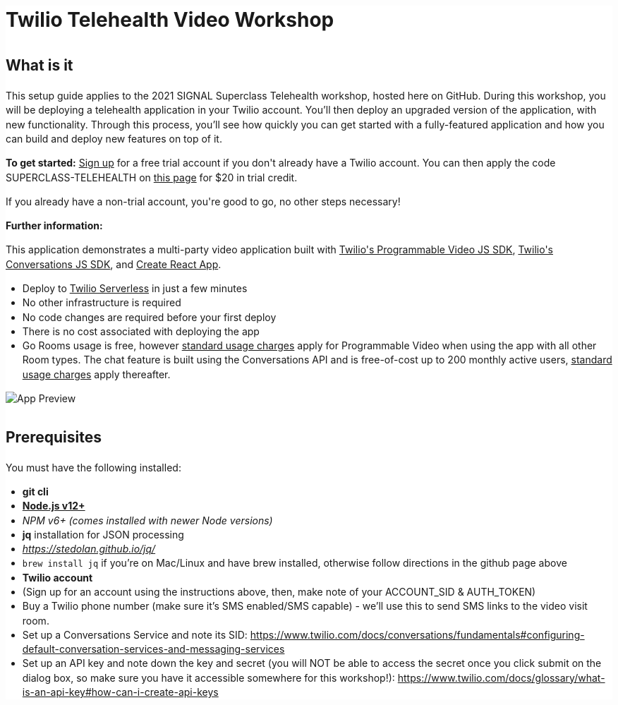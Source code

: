 # Twilio Telehealth Video Workshop

## What is it

This setup guide applies to the 2021 SIGNAL Superclass Telehealth workshop, hosted here on GitHub.
During this workshop, you will be deploying a telehealth application in your Twilio account. You’ll then deploy an upgraded version of the application, with new functionality. Through this process, you’ll see how quickly you can get started with a fully-featured application and how you can build and deploy new features on top of it.

**To get started:** [Sign up](twilio.com/try-twilio) for a free trial account if you don't already have a Twilio account. You can then apply the code SUPERCLASS-TELEHEALTH on [this page](https://console.twilio.com/us1/billing/manage-billing/billing-overview) for $20 in trial credit. 

If you already have a non-trial account, you're good to go, no other steps necessary!

**Further information:**

This application demonstrates a multi-party video application built with [Twilio's Programmable Video JS SDK](https://github.com/twilio/twilio-video.js), [Twilio's Conversations JS SDK](https://www.npmjs.com/package/@twilio/conversations), and [Create React App](https://github.com/facebook/create-react-app).

- Deploy to [Twilio Serverless](https://www.twilio.com/docs/runtime/functions-assets-api) in just a few minutes
- No other infrastructure is required
- No code changes are required before your first deploy
- There is no cost associated with deploying the app
- Go Rooms usage is free, however [standard usage charges](https://www.twilio.com/video/pricing) apply for Programmable Video when using the app with all other Room types. The chat feature is built using the Conversations API and is free-of-cost up to 200 monthly active users, [standard usage charges](https://www.twilio.com/conversations/pricing) apply thereafter.

![App Preview](https://user-images.githubusercontent.com/12685223/94631109-cfca1c80-0284-11eb-8b72-c97276cf34e4.png)

## Prerequisites

You must have the following installed:

- **git cli**
- [**Node.js v12+**](https://nodejs.org/en/download/)
-    *NPM v6+ (comes installed with newer Node versions)*
- **jq** installation for JSON processing 
-    *https://stedolan.github.io/jq/*
-    `brew install jq` if you’re on Mac/Linux and have brew installed, otherwise follow directions in the github page above
- **Twilio account**
-   (Sign up for an account using the instructions above, then, make note of your ACCOUNT_SID & AUTH_TOKEN)
-    Buy a Twilio phone number (make sure it’s SMS enabled/SMS capable) - we’ll use this to send SMS links to the video visit room.
-    Set up a Conversations Service and note its SID: https://www.twilio.com/docs/conversations/fundamentals#configuring-default-conversation-services-and-messaging-services
-    Set up an API key and note down the key and secret (you will NOT be able to access the secret once you click submit on the dialog box, so make sure you have it accessible somewhere for this workshop!): https://www.twilio.com/docs/glossary/what-is-an-api-key#how-can-i-create-api-keys
